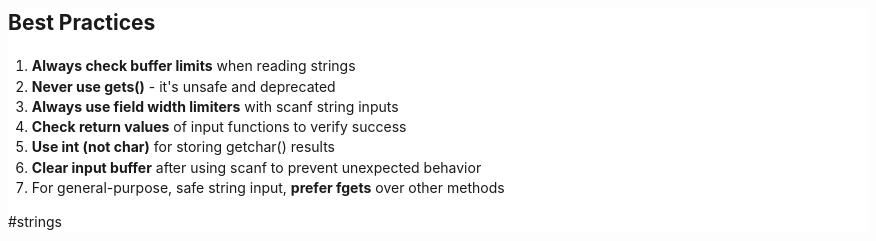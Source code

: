 ## Best Practices

1. **Always check buffer limits** when reading strings
2. **Never use gets()** - it's unsafe and deprecated
3. **Always use field width limiters** with scanf string inputs
4. **Check return values** of input functions to verify success
5. **Use int (not char)** for storing getchar() results
6. **Clear input buffer** after using scanf to prevent unexpected behavior
7. For general-purpose, safe string input, **prefer fgets** over other methods

#strings
